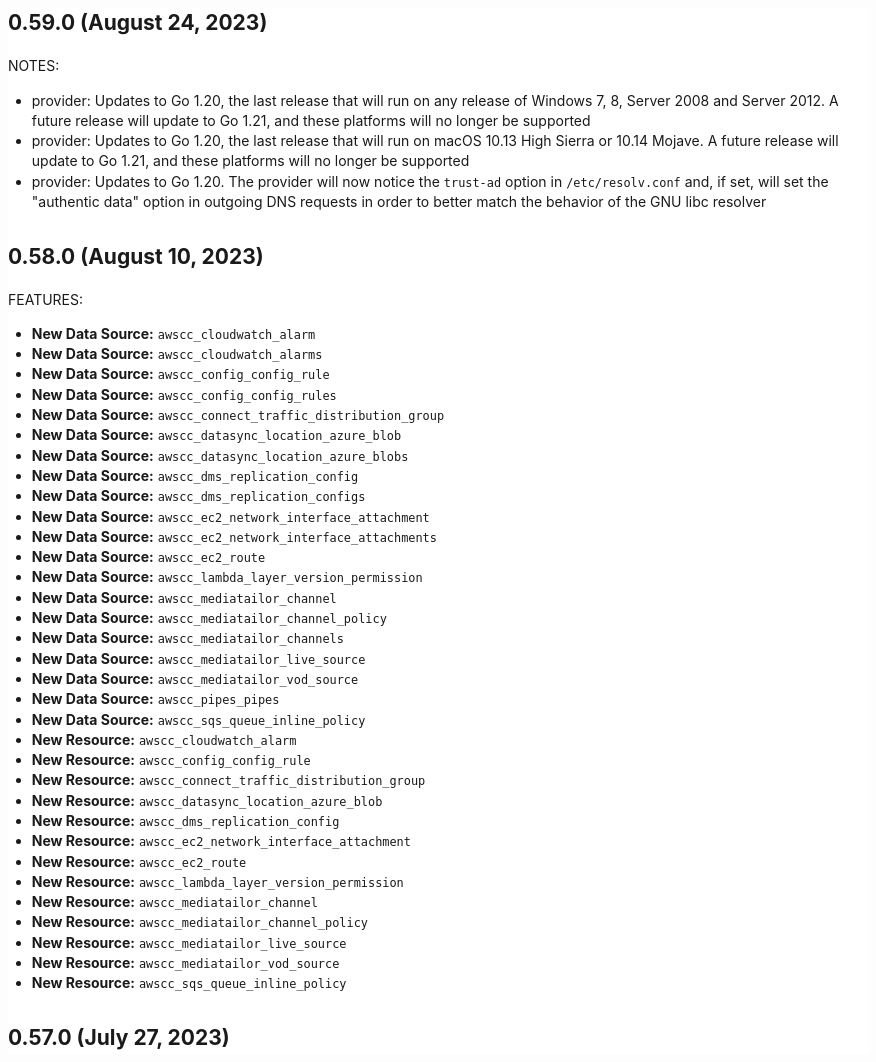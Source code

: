 ## 0.59.0 (August 24, 2023)

NOTES:

* provider: Updates to Go 1.20, the last release that will run on any release of Windows 7, 8, Server 2008 and Server 2012. A future release will update to Go 1.21, and these platforms will no longer be supported
* provider: Updates to Go 1.20, the last release that will run on macOS 10.13 High Sierra or 10.14 Mojave. A future release will update to Go 1.21, and these platforms will no longer be supported
* provider: Updates to Go 1.20. The provider will now notice the `trust-ad` option in `/etc/resolv.conf` and, if set, will set the "authentic data" option in outgoing DNS requests in order to better match the behavior of the GNU libc resolver

## 0.58.0 (August 10, 2023)

FEATURES:

* **New Data Source:** `awscc_cloudwatch_alarm`
* **New Data Source:** `awscc_cloudwatch_alarms`
* **New Data Source:** `awscc_config_config_rule`
* **New Data Source:** `awscc_config_config_rules`
* **New Data Source:** `awscc_connect_traffic_distribution_group`
* **New Data Source:** `awscc_datasync_location_azure_blob`
* **New Data Source:** `awscc_datasync_location_azure_blobs`
* **New Data Source:** `awscc_dms_replication_config`
* **New Data Source:** `awscc_dms_replication_configs`
* **New Data Source:** `awscc_ec2_network_interface_attachment`
* **New Data Source:** `awscc_ec2_network_interface_attachments`
* **New Data Source:** `awscc_ec2_route`
* **New Data Source:** `awscc_lambda_layer_version_permission`
* **New Data Source:** `awscc_mediatailor_channel`
* **New Data Source:** `awscc_mediatailor_channel_policy`
* **New Data Source:** `awscc_mediatailor_channels`
* **New Data Source:** `awscc_mediatailor_live_source`
* **New Data Source:** `awscc_mediatailor_vod_source`
* **New Data Source:** `awscc_pipes_pipes`
* **New Data Source:** `awscc_sqs_queue_inline_policy`
* **New Resource:** `awscc_cloudwatch_alarm`
* **New Resource:** `awscc_config_config_rule`
* **New Resource:** `awscc_connect_traffic_distribution_group`
* **New Resource:** `awscc_datasync_location_azure_blob`
* **New Resource:** `awscc_dms_replication_config`
* **New Resource:** `awscc_ec2_network_interface_attachment`
* **New Resource:** `awscc_ec2_route`
* **New Resource:** `awscc_lambda_layer_version_permission`
* **New Resource:** `awscc_mediatailor_channel`
* **New Resource:** `awscc_mediatailor_channel_policy`
* **New Resource:** `awscc_mediatailor_live_source`
* **New Resource:** `awscc_mediatailor_vod_source`
* **New Resource:** `awscc_sqs_queue_inline_policy`

## 0.57.0 (July 27, 2023)
